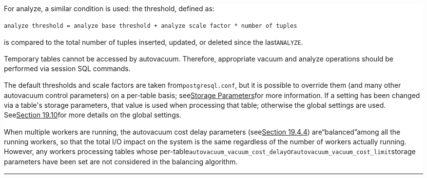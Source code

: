 For analyze, a similar condition is used: the threshold, defined as:

```
analyze threshold = analyze base threshold + analyze scale factor * number of tuples

```

is compared to the total number of tuples inserted, updated, or deleted since the last`ANALYZE`.

Temporary tables cannot be accessed by autovacuum. Therefore, appropriate vacuum and analyze operations should be performed via session SQL commands.

The default thresholds and scale factors are taken from`postgresql.conf`, but it is possible to override them \(and many other autovacuum control parameters\) on a per-table basis; see[Storage Parameters](https://www.postgresql.org/docs/10/static/sql-createtable.html#SQL-CREATETABLE-STORAGE-PARAMETERS)for more information. If a setting has been changed via a table's storage parameters, that value is used when processing that table; otherwise the global settings are used. See[Section 19.10](https://www.postgresql.org/docs/10/static/runtime-config-autovacuum.html)for more details on the global settings.

When multiple workers are running, the autovacuum cost delay parameters \(see[Section 19.4.4](https://www.postgresql.org/docs/10/static/runtime-config-resource.html#RUNTIME-CONFIG-RESOURCE-VACUUM-COST)\) are“balanced”among all the running workers, so that the total I/O impact on the system is the same regardless of the number of workers actually running. However, any workers processing tables whose per-table`autovacuum_vacuum_cost_delay`or`autovacuum_vacuum_cost_limit`storage parameters have been set are not considered in the balancing algorithm.

---



[^1]: [PostgreSQL: Documentation: 10: 24.1. Routine Vacuuming](https://www.postgresql.org/docs/10/static/routine-vacuuming.html)

